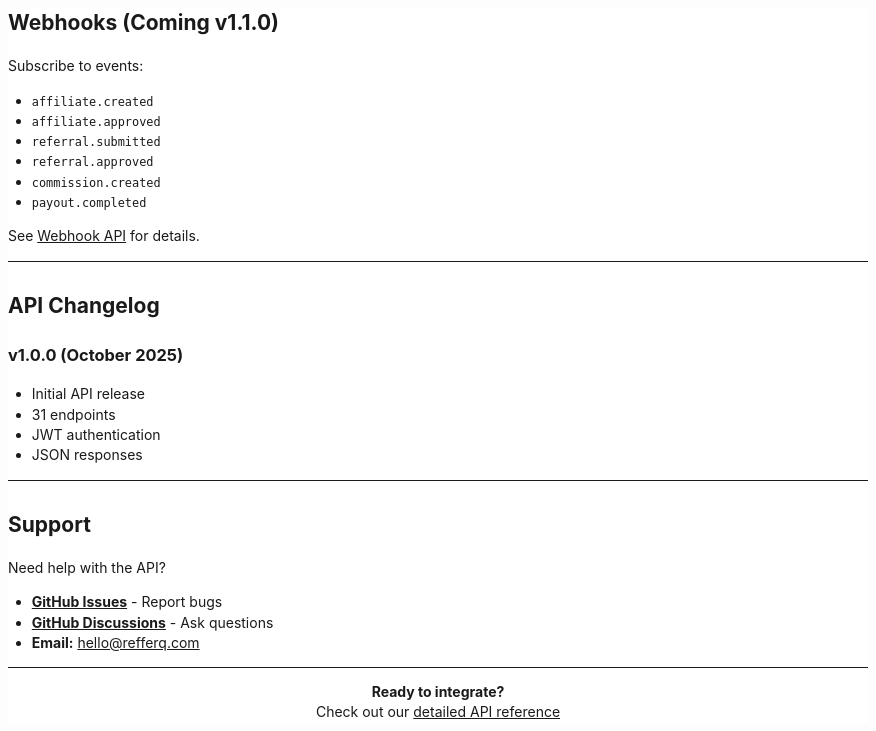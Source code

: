
## Webhooks (Coming v1.1.0)

Subscribe to events:
- `affiliate.created`
- `affiliate.approved`
- `referral.submitted`
- `referral.approved`
- `commission.created`
- `payout.completed`

See [Webhook API](Webhook-API) for details.

---

## API Changelog

### v1.0.0 (October 2025)
- Initial API release
- 31 endpoints
- JWT authentication
- JSON responses

---

## Support

Need help with the API?

- **[GitHub Issues](https://github.com/refferq/refferq/issues)** - Report bugs
- **[GitHub Discussions](https://github.com/refferq/refferq/discussions)** - Ask questions
- **Email:** hello@refferq.com

---

<p align="center">
  <strong>Ready to integrate?</strong><br>
  Check out our <a href="Admin-API">detailed API reference</a>
</p>
